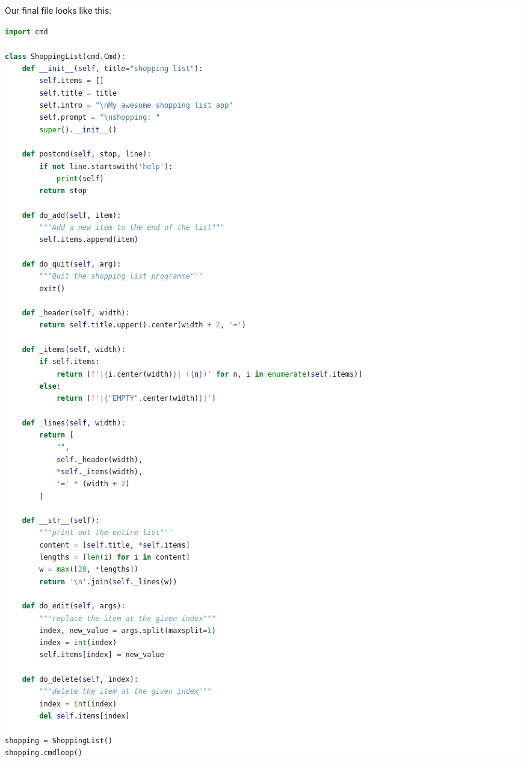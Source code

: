 Our final file looks like this:

```python
import cmd

class ShoppingList(cmd.Cmd):
    def __init__(self, title="shopping list"):
        self.items = []
        self.title = title
        self.intro = "\nMy awesome shopping list app"
        self.prompt = "\nshopping: "
        super().__init__()

    def postcmd(self, stop, line):
        if not line.startswith('help'):
            print(self)
        return stop

    def do_add(self, item):
        """Add a new item to the end of the list"""
        self.items.append(item)

    def do_quit(self, arg):
        """Quit the shopping list programme"""
        exit()

    def _header(self, width):
        return self.title.upper().center(width + 2, '=')

    def _items(self, width):
        if self.items:
            return [f'|{i.center(width)}| ({n})' for n, i in enumerate(self.items)]
        else:
            return [f'|{"EMPTY".center(width)}|']

    def _lines(self, width):
        return [
            "", 
            self._header(width), 
            *self._items(width), 
            '=' * (width + 2)
        ]

    def __str__(self):
        """print out the entire list"""
        content = [self.title, *self.items]
        lengths = [len(i) for i in content]
        w = max([20, *lengths])
        return '\n'.join(self._lines(w))
        
    def do_edit(self, args):
        """replace the item at the given index"""
        index, new_value = args.split(maxsplit=1)
        index = int(index)
        self.items[index] = new_value

    def do_delete(self, index):
        """delete the item at the given index"""
        index = int(index)
        del self.items[index]

shopping = ShoppingList()
shopping.cmdloop()
```
